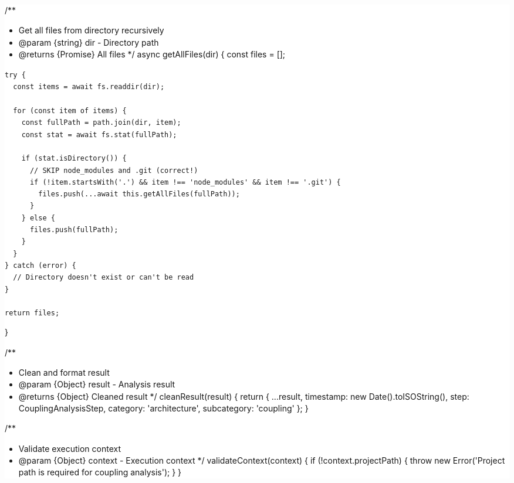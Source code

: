   /**
   * Get all files from directory recursively
   * @param {string} dir - Directory path
   * @returns {Promise<Array>} All files
   */
  async getAllFiles(dir) {
    const files = [];
    
    try {
      const items = await fs.readdir(dir);
      
      for (const item of items) {
        const fullPath = path.join(dir, item);
        const stat = await fs.stat(fullPath);
        
        if (stat.isDirectory()) {
          // SKIP node_modules and .git (correct!)
          if (!item.startsWith('.') && item !== 'node_modules' && item !== '.git') {
            files.push(...await this.getAllFiles(fullPath));
          }
        } else {
          files.push(fullPath);
        }
      }
    } catch (error) {
      // Directory doesn't exist or can't be read
    }
    
    return files;
  }

  /**
   * Clean and format result
   * @param {Object} result - Analysis result
   * @returns {Object} Cleaned result
   */
  cleanResult(result) {
    return {
      ...result,
      timestamp: new Date().toISOString(),
      step: CouplingAnalysisStep,
      category: 'architecture',
      subcategory: 'coupling'
    };
  }

  /**
   * Validate execution context
   * @param {Object} context - Execution context
   */
  validateContext(context) {
    if (!context.projectPath) {
      throw new Error('Project path is required for coupling analysis');
    }
  }
